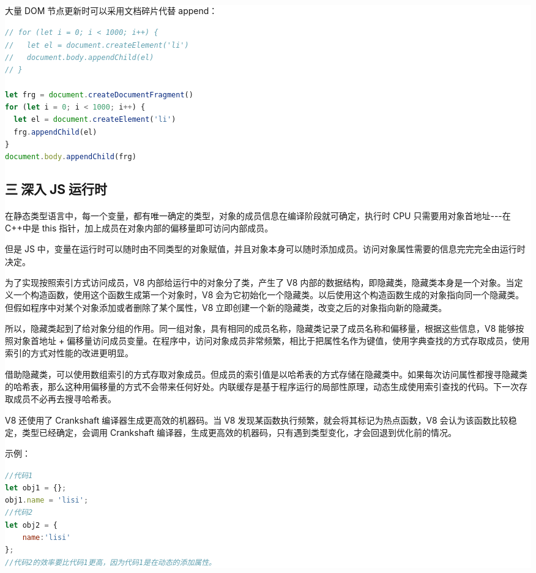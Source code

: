 大量 DOM 节点更新时可以采用文档碎片代替 append：

```js
// for (let i = 0; i < 1000; i++) {
//   let el = document.createElement('li')
//   document.body.appendChild(el)
// }

let frg = document.createDocumentFragment()
for (let i = 0; i < 1000; i++) {
  let el = document.createElement('li')
  frg.appendChild(el)
}
document.body.appendChild(frg)
```

## 三 深入 JS 运行时

在静态类型语言中，每一个变量，都有唯一确定的类型，对象的成员信息在编译阶段就可确定，执行时 CPU 只需要用对象首地址---在 C++中是 this 指针，加上成员在对象内部的偏移量即可访问内部成员。

但是 JS 中，变量在运行时可以随时由不同类型的对象赋值，并且对象本身可以随时添加成员。访问对象属性需要的信息完完完全由运行时决定。

为了实现按照索引方式访问成员，V8 内部给运行中的对象分了类，产生了 V8 内部的数据结构，即隐藏类，隐藏类本身是一个对象。当定义一个构造函数，使用这个函数生成第一个对象时，V8 会为它初始化一个隐藏类。以后使用这个构造函数生成的对象指向同一个隐藏类。但假如程序中对某个对象添加或者删除了某个属性，V8 立即创建一个新的隐藏类，改变之后的对象指向新的隐藏类。

所以，隐藏类起到了给对象分组的作用。同一组对象，具有相同的成员名称，隐藏类记录了成员名称和偏移量，根据这些信息，V8 能够按照对象首地址 + 偏移量访问成员变量。在程序中，访问对象成员非常频繁，相比于把属性名作为键值，使用字典查找的方式存取成员，使用索引的方式对性能的改进更明显。

借助隐藏类，可以使用数组索引的方式存取对象成员。但成员的索引值是以哈希表的方式存储在隐藏类中。如果每次访问属性都搜寻隐藏类的哈希表，那么这种用偏移量的方式不会带来任何好处。内联缓存是基于程序运行的局部性原理，动态生成使用索引查找的代码。下一次存取成员不必再去搜寻哈希表。

V8 还使用了 Crankshaft 编译器生成更高效的机器码。当 V8 发现某函数执行频繁，就会将其标记为热点函数，V8 会认为该函数比较稳定，类型已经确定，会调用 Crankshaft 编译器，生成更高效的机器码，只有遇到类型变化，才会回退到优化前的情况。

示例：

```JavaScript
//代码1
let obj1 = {};
obj1.name = 'lisi';
//代码2
let obj2 = {
    name:'lisi'
};
//代码2的效率要比代码1更高，因为代码1是在动态的添加属性。
```
